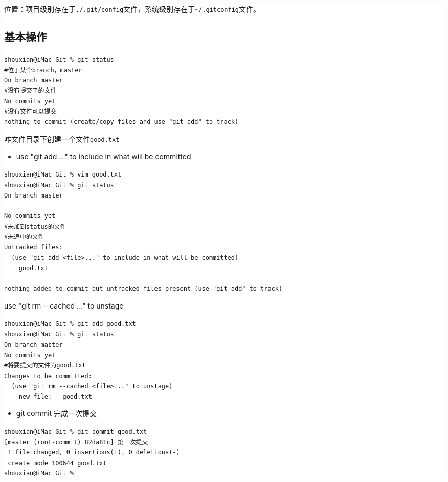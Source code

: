 位置：项目级别存在于`./.git/config`文件，系统级别存在于`~/.gitconfig`文件。

## 基本操作

```shell
shouxian@iMac Git % git status
#位于某个branch，master
On branch master
#没有提交了的文件
No commits yet
#没有文件可以提交
nothing to commit (create/copy files and use "git add" to track)
```

咋文件目录下创建一个文件`good.txt`

- use "git add <file>..." to include in what will be committed

```shell
shouxian@iMac Git % vim good.txt
shouxian@iMac Git % git status
On branch master

No commits yet
#未加到status的文件
#未追中的文件
Untracked files:
  (use "git add <file>..." to include in what will be committed)
	good.txt

nothing added to commit but untracked files present (use "git add" to track)
```

use "git rm --cached <file>..." to unstage

```shell
shouxian@iMac Git % git add good.txt
shouxian@iMac Git % git status
On branch master
No commits yet
#将要提交的文件为good.txt
Changes to be committed:
  (use "git rm --cached <file>..." to unstage)
	new file:   good.txt
```

- git commit 完成一次提交

```shell
shouxian@iMac Git % git commit good.txt
[master (root-commit) 82da81c] 第一次提交
 1 file changed, 0 insertions(+), 0 deletions(-)
 create mode 100644 good.txt
shouxian@iMac Git % 
```
